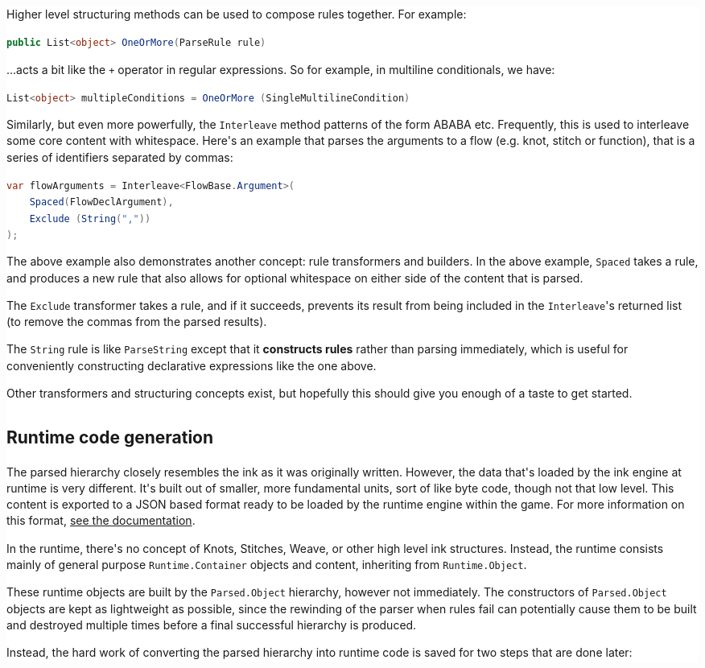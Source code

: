 Higher level structuring methods can be used to compose rules together. For example:

```csharp
public List<object> OneOrMore(ParseRule rule)
```

...acts a bit like the `+` operator in regular expressions. So for example, in multiline conditionals, we have:

```csharp
List<object> multipleConditions = OneOrMore (SingleMultilineCondition)
```

Similarly, but even more powerfully, the `Interleave` method patterns of the form ABABA etc. Frequently, this is used to interleave some core content with whitespace. Here's an example that parses the arguments to a flow (e.g. knot, stitch or function), that is a series of identifiers separated by commas:

```csharp
var flowArguments = Interleave<FlowBase.Argument>(
    Spaced(FlowDeclArgument),
    Exclude (String(","))
);
```

The above example also demonstrates another concept: rule transformers and builders. In the above example, `Spaced` takes a rule, and produces a new rule that also allows for optional whitespace on either side of the content that is parsed.

The `Exclude` transformer takes a rule, and if it succeeds, prevents its result from being included in the `Interleave`'s returned list (to remove the commas from the parsed results).

The `String` rule is like `ParseString` except that it **constructs rules** rather than parsing immediately, which is useful for conveniently constructing declarative expressions like the one above.

Other transformers and structuring concepts exist, but hopefully this should give you enough of a taste to get started.

## Runtime code generation

The parsed hierarchy closely resembles the ink as it was originally written. However, the data that's loaded by the ink engine at runtime is very different. It's built out of smaller, more fundamental units, sort of like byte code, though not that low level. This content is exported to a JSON based format ready to be loaded by the runtime engine within the game. For more information on this format, [see the documentation](ink_JSON_runtime_format.md).

In the runtime, there's no concept of Knots, Stitches, Weave, or other high level ink structures. Instead, the runtime consists mainly of general purpose `Runtime.Container` objects and content, inheriting from `Runtime.Object`.

These runtime objects are built by the `Parsed.Object` hierarchy, however not immediately. The constructors of `Parsed.Object` objects are kept as lightweight as possible, since the rewinding of the parser when rules fail can potentially cause them to be built and destroyed multiple times before a final successful hierarchy is produced.

Instead, the hard work of converting the parsed hierarchy into runtime code is saved for two steps that are done later:
